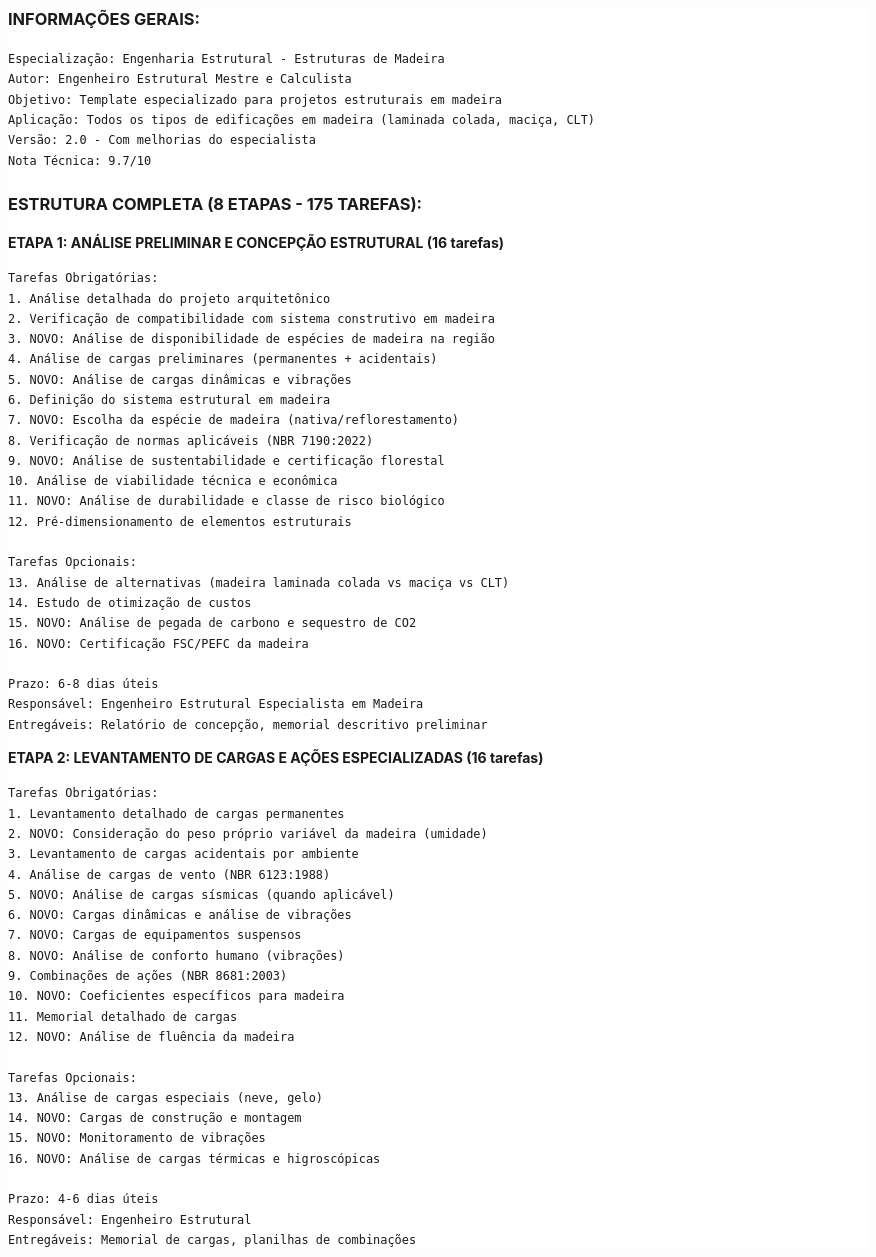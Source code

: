 ### **INFORMAÇÕES GERAIS:**
```
Especialização: Engenharia Estrutural - Estruturas de Madeira
Autor: Engenheiro Estrutural Mestre e Calculista
Objetivo: Template especializado para projetos estruturais em madeira
Aplicação: Todos os tipos de edificações em madeira (laminada colada, maciça, CLT)
Versão: 2.0 - Com melhorias do especialista
Nota Técnica: 9.7/10
```

### **ESTRUTURA COMPLETA (8 ETAPAS - 175 TAREFAS):**

**ETAPA 1: ANÁLISE PRELIMINAR E CONCEPÇÃO ESTRUTURAL (16 tarefas)**
```
Tarefas Obrigatórias:
1. Análise detalhada do projeto arquitetônico
2. Verificação de compatibilidade com sistema construtivo em madeira
3. NOVO: Análise de disponibilidade de espécies de madeira na região
4. Análise de cargas preliminares (permanentes + acidentais)
5. NOVO: Análise de cargas dinâmicas e vibrações
6. Definição do sistema estrutural em madeira
7. NOVO: Escolha da espécie de madeira (nativa/reflorestamento)
8. Verificação de normas aplicáveis (NBR 7190:2022)
9. NOVO: Análise de sustentabilidade e certificação florestal
10. Análise de viabilidade técnica e econômica
11. NOVO: Análise de durabilidade e classe de risco biológico
12. Pré-dimensionamento de elementos estruturais

Tarefas Opcionais:
13. Análise de alternativas (madeira laminada colada vs maciça vs CLT)
14. Estudo de otimização de custos
15. NOVO: Análise de pegada de carbono e sequestro de CO2
16. NOVO: Certificação FSC/PEFC da madeira

Prazo: 6-8 dias úteis
Responsável: Engenheiro Estrutural Especialista em Madeira
Entregáveis: Relatório de concepção, memorial descritivo preliminar
```

**ETAPA 2: LEVANTAMENTO DE CARGAS E AÇÕES ESPECIALIZADAS (16 tarefas)**
```
Tarefas Obrigatórias:
1. Levantamento detalhado de cargas permanentes
2. NOVO: Consideração do peso próprio variável da madeira (umidade)
3. Levantamento de cargas acidentais por ambiente
4. Análise de cargas de vento (NBR 6123:1988)
5. NOVO: Análise de cargas sísmicas (quando aplicável)
6. NOVO: Cargas dinâmicas e análise de vibrações
7. NOVO: Cargas de equipamentos suspensos
8. NOVO: Análise de conforto humano (vibrações)
9. Combinações de ações (NBR 8681:2003)
10. NOVO: Coeficientes específicos para madeira
11. Memorial detalhado de cargas
12. NOVO: Análise de fluência da madeira

Tarefas Opcionais:
13. Análise de cargas especiais (neve, gelo)
14. NOVO: Cargas de construção e montagem
15. NOVO: Monitoramento de vibrações
16. NOVO: Análise de cargas térmicas e higroscópicas

Prazo: 4-6 dias úteis
Responsável: Engenheiro Estrutural
Entregáveis: Memorial de cargas, planilhas de combinações
```
